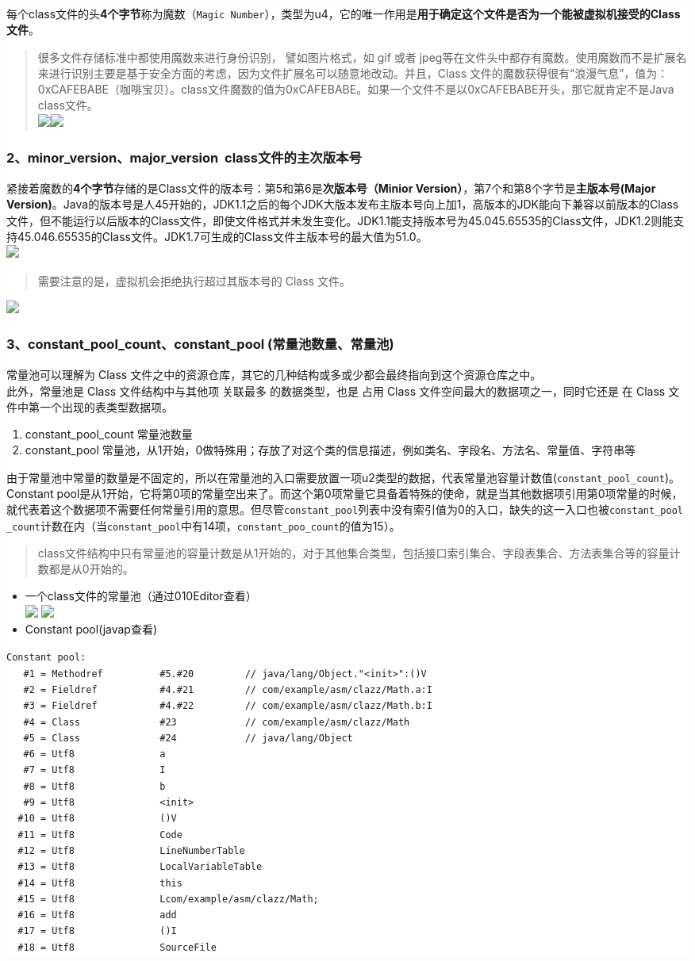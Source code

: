 每个class文件的头**4个字节**称为魔数（`Magic Number`），类型为u4，它的唯一作用是**用于确定这个文件是否为一个能被虚拟机接受的Class文件**。

> 很多文件存储标准中都使用魔数来进行身份识别， 譬如图片格式，如 gif 或者 jpeg等在文件头中都存有魔数。使用魔数而不是扩展名来进行识别主要是基于安全方面的考虑，因为文件扩展名可以随意地改动。并且，Class 文件的魔数获得很有“浪漫气息”，值为：0xCAFEBABE（咖啡宝贝）。class文件魔数的值为0xCAFEBABE。如果一个文件不是以0xCAFEBABE开头，那它就肯定不是Java class文件。<br>![](https://note.youdao.com/yws/res/73458/E3178319B788466BB476C1F2C0717513#id=M4Zti&originalType=binary&ratio=1&rotation=0&showTitle=false&status=done&style=none&title=)![](https://cdn.nlark.com/yuque/0/2023/png/694278/1693558891600-6eaba2ba-f002-4b64-bf8f-c96dc571d609.png#averageHue=%23393835&clientId=u39dd456b-378d-4&from=paste&id=u4b296b05&originHeight=246&originWidth=1286&originalType=url&ratio=1.5&rotation=0&showTitle=false&status=done&style=none&taskId=u7992aa81-adee-4646-8419-6360b00d027&title=)

### 2、minor_version、major_version  class文件的主次版本号

紧接着魔数的**4个字节**存储的是Class文件的版本号：第5和第6是**次版本号（Minior Version）**，第7个和第8个字节是**主版本号(Major Version)**。Java的版本号是人45开始的，JDK1.1之后的每个JDK大版本发布主版本号向上加1，高版本的JDK能向下兼容以前版本的Class文件，但不能运行以后版本的Class文件，即使文件格式并未发生变化。JDK1.1能支持版本号为45.045.65535的Class文件，JDK1.2则能支持45.046.65535的Class文件。JDK1.7可生成的Class文件主版本号的最大值为51.0。<br>![](https://cdn.nlark.com/yuque/0/2023/png/694278/1693558898120-9096d433-5597-4d47-a860-243cc17bf5c7.png#averageHue=%23cbd6e4&clientId=u39dd456b-378d-4&from=paste&id=u084ac6ba&originHeight=265&originWidth=604&originalType=url&ratio=1.5&rotation=0&showTitle=false&status=done&style=none&taskId=u5fa897de-0ef1-44ec-92ad-29d8e23bc08&title=)

> 需要注意的是，虚拟机会拒绝执行超过其版本号的 Class 文件。

![](https://cdn.nlark.com/yuque/0/2023/png/694278/1693558907030-6351cf2d-5155-478d-9bb8-691879e1a875.png#averageHue=%233b3a36&clientId=u39dd456b-378d-4&from=paste&id=u2cc9dc27&originHeight=338&originWidth=1048&originalType=url&ratio=1.5&rotation=0&showTitle=false&status=done&style=none&taskId=u5dfcbfa8-3403-424b-9bfe-27f7cdba484&title=)

### 3、constant_pool_count、constant_pool (常量池数量、常量池)

常量池可以理解为 Class 文件之中的资源仓库，其它的几种结构或多或少都会最终指向到这个资源仓库之中。<br>此外，常量池是 Class 文件结构中与其他项 关联最多 的数据类型，也是 占用 Class 文件空间最大的数据项之一，同时它还是 在 Class 文件中第一个出现的表类型数据项。

1. constant_pool_count 常量池数量
2. constant_pool 常量池，从1开始，0做特殊用；存放了对这个类的信息描述，例如类名、字段名、方法名、常量值、字符串等

由于常量池中常量的数量是不固定的，所以在常量池的入口需要放置一项u2类型的数据，代表常量池容量计数值(`constant_pool_count`)。Constant pool是从1开始，它将第0项的常量空出来了。而这个第0项常量它具备着特殊的使命，就是当其他数据项引用第0项常量的时候，就代表着这个数据项不需要任何常量引用的意思。但尽管`constant_pool`列表中没有索引值为0的入口，缺失的这一入口也被`constant_pool_count`计数在内（当`constant_pool`中有14项，`constant_poo_count`的值为15）。

> class文件结构中只有常量池的容量计数是从1开始的，对于其他集合类型，包括接口索引集合、字段表集合、方法表集合等的容量计数都是从0开始的。

- 一个class文件的常量池（通过010Editor查看）<br>![](https://note.youdao.com/yws/res/73504/B5296105904140E993FD55B075C06084#id=ANK59&originalType=binary&ratio=1&rotation=0&showTitle=false&status=done&style=none&title=) ![](https://cdn.nlark.com/yuque/0/2023/png/694278/1693558917772-4a5bc2ef-2081-40b6-89aa-4e3ec7974c36.png#averageHue=%23464541&clientId=u39dd456b-378d-4&from=paste&id=ufd254e7e&originHeight=982&originWidth=1616&originalType=url&ratio=1.5&rotation=0&showTitle=false&status=done&style=none&taskId=uf093ba94-54d5-444e-9eea-6e32c6e57d4&title=)
- Constant pool(javap查看)

```
Constant pool:
   #1 = Methodref          #5.#20         // java/lang/Object."<init>":()V
   #2 = Fieldref           #4.#21         // com/example/asm/clazz/Math.a:I
   #3 = Fieldref           #4.#22         // com/example/asm/clazz/Math.b:I
   #4 = Class              #23            // com/example/asm/clazz/Math
   #5 = Class              #24            // java/lang/Object
   #6 = Utf8               a
   #7 = Utf8               I
   #8 = Utf8               b
   #9 = Utf8               <init>
  #10 = Utf8               ()V
  #11 = Utf8               Code
  #12 = Utf8               LineNumberTable
  #13 = Utf8               LocalVariableTable
  #14 = Utf8               this
  #15 = Utf8               Lcom/example/asm/clazz/Math;
  #16 = Utf8               add
  #17 = Utf8               ()I
  #18 = Utf8               SourceFile
```